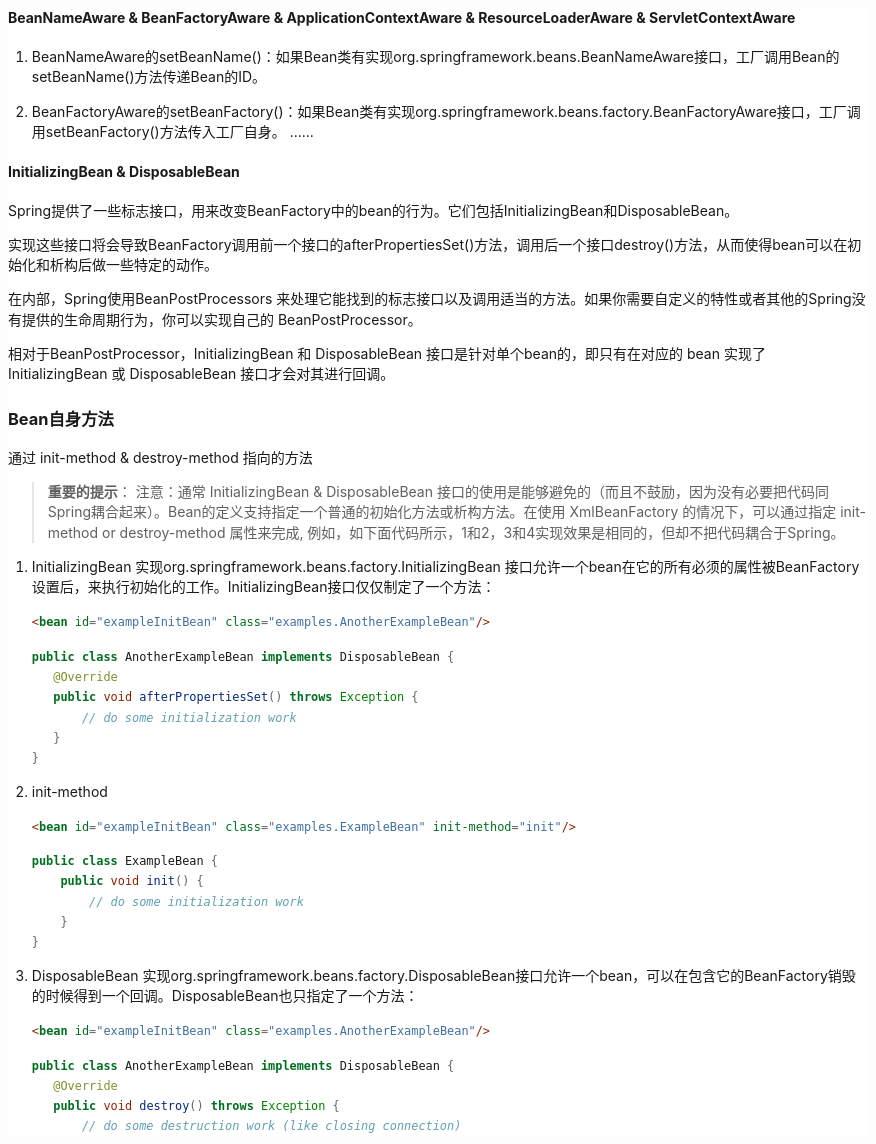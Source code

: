 #### BeanNameAware & BeanFactoryAware & ApplicationContextAware & ResourceLoaderAware & ServletContextAware

   1. BeanNameAware的setBeanName()：如果Bean类有实现org.springframework.beans.BeanNameAware接口，工厂调用Bean的setBeanName()方法传递Bean的ID。

   2. BeanFactoryAware的setBeanFactory()：如果Bean类有实现org.springframework.beans.factory.BeanFactoryAware接口，工厂调用setBeanFactory()方法传入工厂自身。
   ......

#### InitializingBean & DisposableBean 

   Spring提供了一些标志接口，用来改变BeanFactory中的bean的行为。它们包括InitializingBean和DisposableBean。

   实现这些接口将会导致BeanFactory调用前一个接口的afterPropertiesSet()方法，调用后一个接口destroy()方法，从而使得bean可以在初始化和析构后做一些特定的动作。

   在内部，Spring使用BeanPostProcessors 来处理它能找到的标志接口以及调用适当的方法。如果你需要自定义的特性或者其他的Spring没有提供的生命周期行为，你可以实现自己的 BeanPostProcessor。

   相对于BeanPostProcessor，InitializingBean 和 DisposableBean 接口是针对单个bean的，即只有在对应的 bean 实现了 InitializingBean 或 DisposableBean 接口才会对其进行回调。

### Bean自身方法

通过 init-method & destroy-method 指向的方法

> **重要的提示**：
注意：通常 InitializingBean & DisposableBean 接口的使用是能够避免的（而且不鼓励，因为没有必要把代码同Spring耦合起来）。Bean的定义支持指定一个普通的初始化方法或析构方法。在使用 XmlBeanFactory 的情况下，可以通过指定 init-method or destroy-method 属性来完成, 例如，如下面代码所示，1和2，3和4实现效果是相同的，但却不把代码耦合于Spring。

   1. InitializingBean
      实现org.springframework.beans.factory.InitializingBean 接口允许一个bean在它的所有必须的属性被BeanFactory设置后，来执行初始化的工作。InitializingBean接口仅仅制定了一个方法：
      ```HTML
      <bean id="exampleInitBean" class="examples.AnotherExampleBean"/>
      ```
      ```JAVA
      public class AnotherExampleBean implements DisposableBean {
         @Override
         public void afterPropertiesSet() throws Exception {
             // do some initialization work
         }
      }
      ```
   2. init-method
      ```HTML
      <bean id="exampleInitBean" class="examples.ExampleBean" init-method="init"/>
      ```
      ```JAVA
      public class ExampleBean {
          public void init() {
              // do some initialization work
          }
      }
      ```
   3. DisposableBean
      实现org.springframework.beans.factory.DisposableBean接口允许一个bean，可以在包含它的BeanFactory销毁的时候得到一个回调。DisposableBean也只指定了一个方法：
      ```HTML
      <bean id="exampleInitBean" class="examples.AnotherExampleBean"/>
      ```
      ```JAVA
      public class AnotherExampleBean implements DisposableBean {
         @Override
         public void destroy() throws Exception {
             // do some destruction work (like closing connection)
